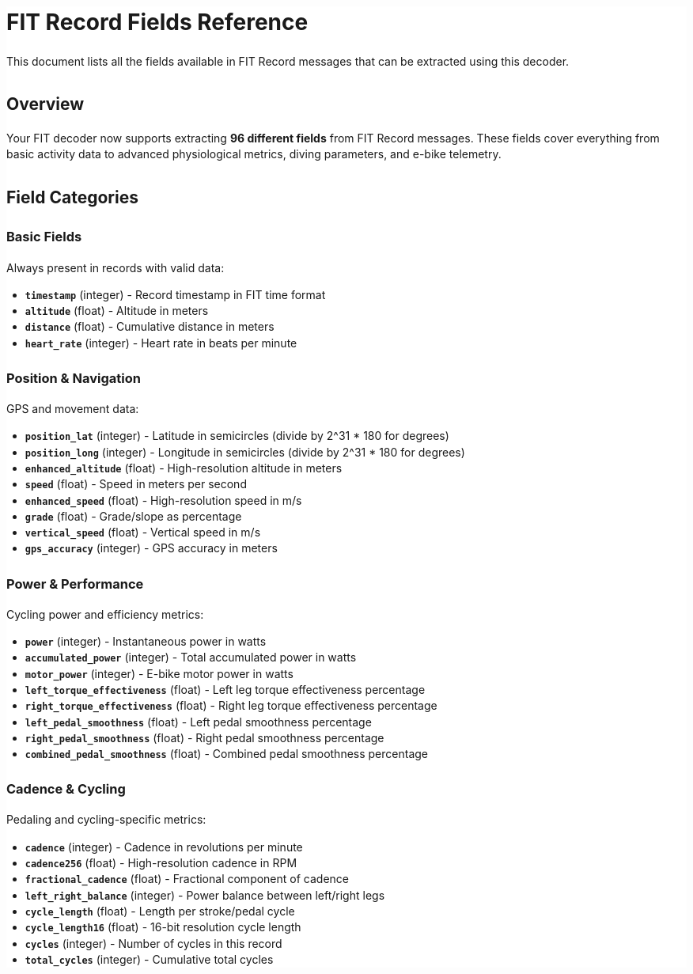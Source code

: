 # FIT Record Fields Reference

This document lists all the fields available in FIT Record messages that can be extracted using this decoder.

## Overview

Your FIT decoder now supports extracting **96 different fields** from FIT Record messages. These fields cover everything from basic activity data to advanced physiological metrics, diving parameters, and e-bike telemetry.

## Field Categories

### Basic Fields
Always present in records with valid data:

- **`timestamp`** (integer) - Record timestamp in FIT time format
- **`altitude`** (float) - Altitude in meters
- **`distance`** (float) - Cumulative distance in meters  
- **`heart_rate`** (integer) - Heart rate in beats per minute

### Position & Navigation
GPS and movement data:

- **`position_lat`** (integer) - Latitude in semicircles (divide by 2^31 * 180 for degrees)
- **`position_long`** (integer) - Longitude in semicircles (divide by 2^31 * 180 for degrees)
- **`enhanced_altitude`** (float) - High-resolution altitude in meters
- **`speed`** (float) - Speed in meters per second
- **`enhanced_speed`** (float) - High-resolution speed in m/s
- **`grade`** (float) - Grade/slope as percentage
- **`vertical_speed`** (float) - Vertical speed in m/s
- **`gps_accuracy`** (integer) - GPS accuracy in meters

### Power & Performance
Cycling power and efficiency metrics:

- **`power`** (integer) - Instantaneous power in watts
- **`accumulated_power`** (integer) - Total accumulated power in watts
- **`motor_power`** (integer) - E-bike motor power in watts
- **`left_torque_effectiveness`** (float) - Left leg torque effectiveness percentage
- **`right_torque_effectiveness`** (float) - Right leg torque effectiveness percentage
- **`left_pedal_smoothness`** (float) - Left pedal smoothness percentage
- **`right_pedal_smoothness`** (float) - Right pedal smoothness percentage
- **`combined_pedal_smoothness`** (float) - Combined pedal smoothness percentage

### Cadence & Cycling
Pedaling and cycling-specific metrics:

- **`cadence`** (integer) - Cadence in revolutions per minute
- **`cadence256`** (float) - High-resolution cadence in RPM
- **`fractional_cadence`** (float) - Fractional component of cadence
- **`left_right_balance`** (integer) - Power balance between left/right legs
- **`cycle_length`** (float) - Length per stroke/pedal cycle
- **`cycle_length16`** (float) - 16-bit resolution cycle length
- **`cycles`** (integer) - Number of cycles in this record
- **`total_cycles`** (integer) - Cumulative total cycles
